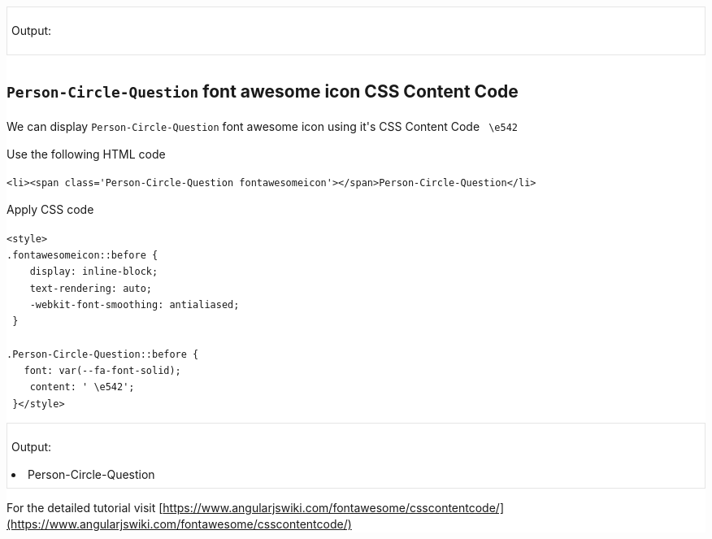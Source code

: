 <div style='border:1px solid rgba(0,0,0,.1);margin-bottom:10px;padding:5px;'>
<p>Output:</p>


<i class='fas fa-person-circle-question'></i>

</div>


## `Person-Circle-Question` font awesome icon CSS Content Code 

We can display `Person-Circle-Question` font awesome icon using it's CSS Content Code ` \e542` 

Use the following HTML code 

```
<li><span class='Person-Circle-Question fontawesomeicon'></span>Person-Circle-Question</li>
```

Apply CSS code 

```
<style> 
.fontawesomeicon::before {
    display: inline-block;
    text-rendering: auto;
    -webkit-font-smoothing: antialiased;
 }

.Person-Circle-Question::before {
   font: var(--fa-font-solid);
    content: ' \e542';
 }</style>
```

<div style='border:1px solid rgba(0,0,0,.1);margin-bottom:10px;padding:5px;'>
<p>Output:</p>
<style> 
.fontawesomeicon::before {
    display: inline-block;
    text-rendering: auto;
    -webkit-font-smoothing: antialiased;
 }

.Person-Circle-Question::before {
   font: var(--fa-font-solid);
    content: ' \e542';
 }</style>

<li><span class='Person-Circle-Question fontawesomeicon'></span>Person-Circle-Question</li>
</div>

For the detailed tutorial visit
[https://www.angularjswiki.com/fontawesome/csscontentcode/](https://www.angularjswiki.com/fontawesome/csscontentcode/)
